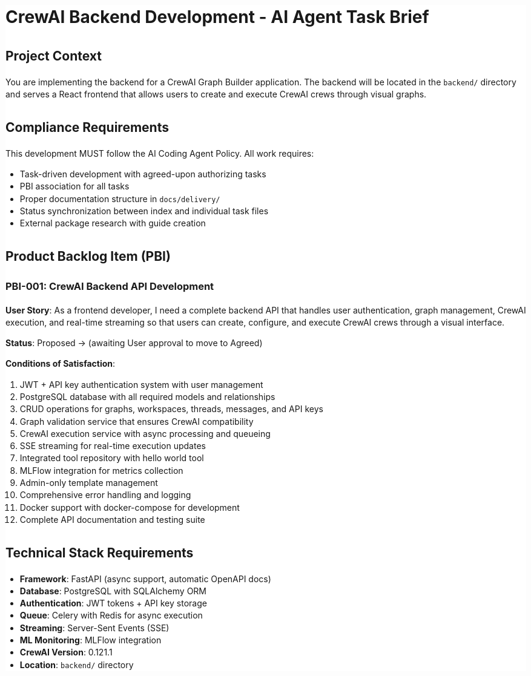 # CrewAI Backend Development - AI Agent Task Brief

## Project Context
You are implementing the backend for a CrewAI Graph Builder application. The backend will be located in the `backend/` directory and serves a React frontend that allows users to create and execute CrewAI crews through visual graphs.

## Compliance Requirements
This development MUST follow the AI Coding Agent Policy. All work requires:
- Task-driven development with agreed-upon authorizing tasks
- PBI association for all tasks
- Proper documentation structure in `docs/delivery/`
- Status synchronization between index and individual task files
- External package research with guide creation

## Product Backlog Item (PBI)

### PBI-001: CrewAI Backend API Development

**User Story**: As a frontend developer, I need a complete backend API that handles user authentication, graph management, CrewAI execution, and real-time streaming so that users can create, configure, and execute CrewAI crews through a visual interface.

**Status**: Proposed → (awaiting User approval to move to Agreed)

**Conditions of Satisfaction**:
1. JWT + API key authentication system with user management
2. PostgreSQL database with all required models and relationships
3. CRUD operations for graphs, workspaces, threads, messages, and API keys
4. Graph validation service that ensures CrewAI compatibility
5. CrewAI execution service with async processing and queueing
6. SSE streaming for real-time execution updates
7. Integrated tool repository with hello world tool
8. MLFlow integration for metrics collection
9. Admin-only template management
10. Comprehensive error handling and logging
11. Docker support with docker-compose for development
12. Complete API documentation and testing suite

## Technical Stack Requirements
- **Framework**: FastAPI (async support, automatic OpenAPI docs)
- **Database**: PostgreSQL with SQLAlchemy ORM
- **Authentication**: JWT tokens + API key storage
- **Queue**: Celery with Redis for async execution
- **Streaming**: Server-Sent Events (SSE)
- **ML Monitoring**: MLFlow integration
- **CrewAI Version**: 0.121.1
- **Location**: `backend/` directory
